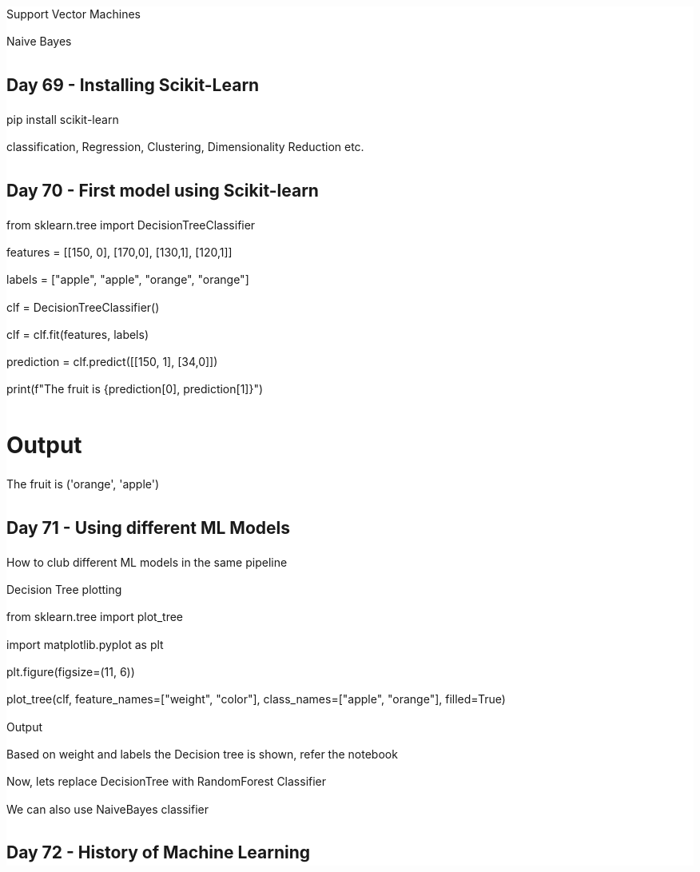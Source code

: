 Support Vector Machines

Naive Bayes



## Day 69 - Installing Scikit-Learn

pip install scikit-learn

classification, Regression, Clustering, Dimensionality Reduction etc. 

## Day 70 - First model using Scikit-learn

from sklearn.tree import DecisionTreeClassifier

features = [[150, 0],
           [170,0],
           [130,1],
            [120,1]]

labels = ["apple", "apple", "orange", "orange"]

clf = DecisionTreeClassifier()

clf = clf.fit(features, labels)


prediction = clf.predict([[150, 1], [34,0]])

print(f"The fruit is {prediction[0], prediction[1]}")

# Output

The fruit is ('orange', 'apple')

## Day 71 - Using different ML Models

How to club different ML models in the same pipeline

Decision Tree plotting

from sklearn.tree import plot_tree

import matplotlib.pyplot as plt

plt.figure(figsize=(11, 6))

plot_tree(clf, feature_names=["weight", "color"], class_names=["apple", "orange"], filled=True)

Output 

Based on weight and labels the Decision tree is shown, refer the notebook

Now, lets replace DecisionTree with RandomForest Classifier

We can also use NaiveBayes classifier

## Day 72 - History of Machine Learning
